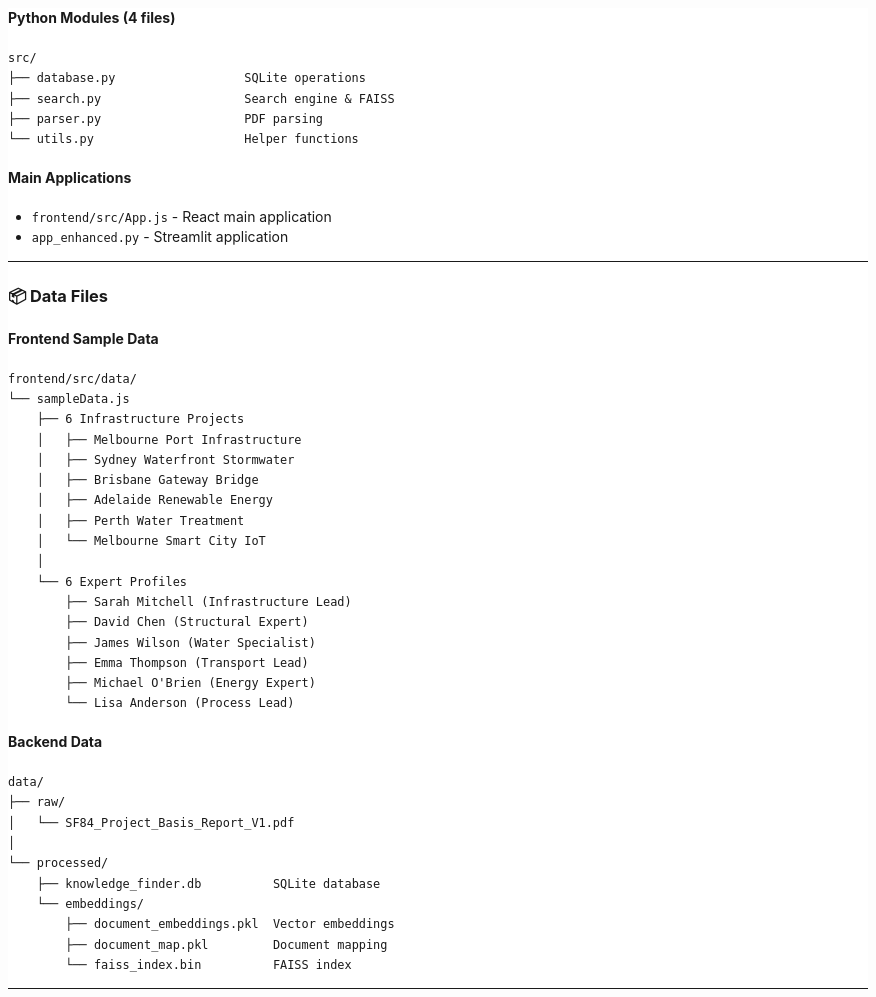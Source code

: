 #### Python Modules (4 files)
```
src/
├── database.py                  SQLite operations
├── search.py                    Search engine & FAISS
├── parser.py                    PDF parsing
└── utils.py                     Helper functions
```

#### Main Applications
- `frontend/src/App.js` - React main application
- `app_enhanced.py` - Streamlit application

---

### 📦 Data Files

#### Frontend Sample Data
```
frontend/src/data/
└── sampleData.js
    ├── 6 Infrastructure Projects
    │   ├── Melbourne Port Infrastructure
    │   ├── Sydney Waterfront Stormwater
    │   ├── Brisbane Gateway Bridge
    │   ├── Adelaide Renewable Energy
    │   ├── Perth Water Treatment
    │   └── Melbourne Smart City IoT
    │
    └── 6 Expert Profiles
        ├── Sarah Mitchell (Infrastructure Lead)
        ├── David Chen (Structural Expert)
        ├── James Wilson (Water Specialist)
        ├── Emma Thompson (Transport Lead)
        ├── Michael O'Brien (Energy Expert)
        └── Lisa Anderson (Process Lead)
```

#### Backend Data
```
data/
├── raw/
│   └── SF84_Project_Basis_Report_V1.pdf
│
└── processed/
    ├── knowledge_finder.db          SQLite database
    └── embeddings/
        ├── document_embeddings.pkl  Vector embeddings
        ├── document_map.pkl         Document mapping
        └── faiss_index.bin          FAISS index
```

---